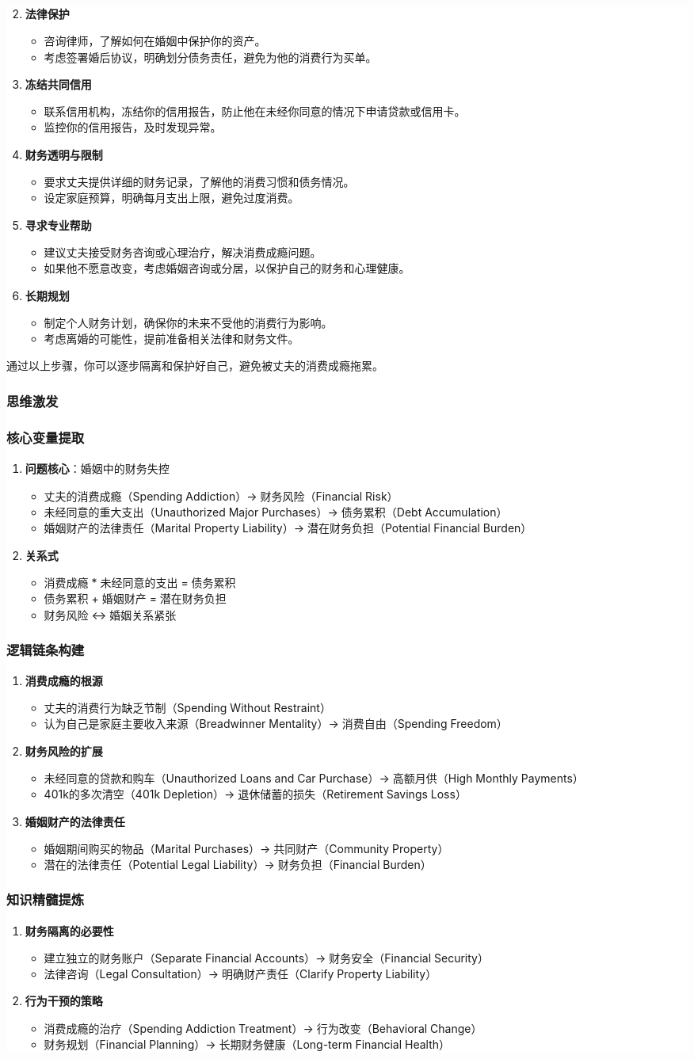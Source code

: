 2. **法律保护**  
   - 咨询律师，了解如何在婚姻中保护你的资产。  
   - 考虑签署婚后协议，明确划分债务责任，避免为他的消费行为买单。

3. **冻结共同信用**  
   - 联系信用机构，冻结你的信用报告，防止他在未经你同意的情况下申请贷款或信用卡。  
   - 监控你的信用报告，及时发现异常。

4. **财务透明与限制**  
   - 要求丈夫提供详细的财务记录，了解他的消费习惯和债务情况。  
   - 设定家庭预算，明确每月支出上限，避免过度消费。

5. **寻求专业帮助**  
   - 建议丈夫接受财务咨询或心理治疗，解决消费成瘾问题。  
   - 如果他不愿意改变，考虑婚姻咨询或分居，以保护自己的财务和心理健康。

6. **长期规划**  
   - 制定个人财务计划，确保你的未来不受他的消费行为影响。  
   - 考虑离婚的可能性，提前准备相关法律和财务文件。

通过以上步骤，你可以逐步隔离和保护好自己，避免被丈夫的消费成瘾拖累。

### 思维激发
### 核心变量提取
1. **问题核心**：婚姻中的财务失控
   - 丈夫的消费成瘾（Spending Addiction）→ 财务风险（Financial Risk）
   - 未经同意的重大支出（Unauthorized Major Purchases）→ 债务累积（Debt Accumulation）
   - 婚姻财产的法律责任（Marital Property Liability）→ 潜在财务负担（Potential Financial Burden）

2. **关系式**
   - 消费成瘾 * 未经同意的支出 = 债务累积
   - 债务累积 + 婚姻财产 = 潜在财务负担
   - 财务风险 ↔ 婚姻关系紧张

### 逻辑链条构建
1. **消费成瘾的根源**
   - 丈夫的消费行为缺乏节制（Spending Without Restraint）
   - 认为自己是家庭主要收入来源（Breadwinner Mentality）→ 消费自由（Spending Freedom）

2. **财务风险的扩展**
   - 未经同意的贷款和购车（Unauthorized Loans and Car Purchase）→ 高额月供（High Monthly Payments）
   - 401k的多次清空（401k Depletion）→ 退休储蓄的损失（Retirement Savings Loss）

3. **婚姻财产的法律责任**
   - 婚姻期间购买的物品（Marital Purchases）→ 共同财产（Community Property）
   - 潜在的法律责任（Potential Legal Liability）→ 财务负担（Financial Burden）

### 知识精髓提炼
1. **财务隔离的必要性**
   - 建立独立的财务账户（Separate Financial Accounts）→ 财务安全（Financial Security）
   - 法律咨询（Legal Consultation）→ 明确财产责任（Clarify Property Liability）

2. **行为干预的策略**
   - 消费成瘾的治疗（Spending Addiction Treatment）→ 行为改变（Behavioral Change）
   - 财务规划（Financial Planning）→ 长期财务健康（Long-term Financial Health）
